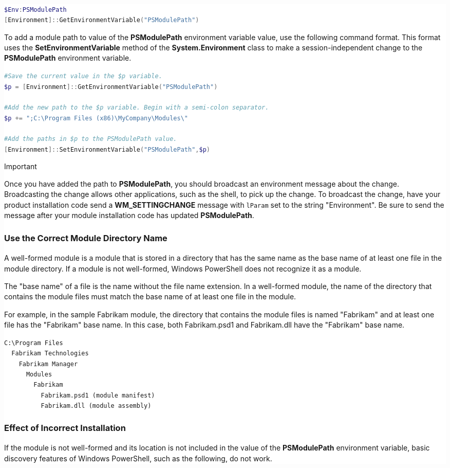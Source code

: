   ```powershell
  $Env:PSModulePath
  [Environment]::GetEnvironmentVariable("PSModulePath")
  ```

  To add a module path to value of the **PSModulePath** environment variable value, use the
  following command format. This format uses the **SetEnvironmentVariable** method of the
  **System.Environment** class to make a session-independent change to the **PSModulePath**
  environment variable.

  ```powershell
  #Save the current value in the $p variable.
  $p = [Environment]::GetEnvironmentVariable("PSModulePath")

  #Add the new path to the $p variable. Begin with a semi-colon separator.
  $p += ";C:\Program Files (x86)\MyCompany\Modules\"

  #Add the paths in $p to the PSModulePath value.
  [Environment]::SetEnvironmentVariable("PSModulePath",$p)
  ```

  > [!IMPORTANT]
  > Once you have added the path to **PSModulePath**, you should broadcast an environment message
  > about the change. Broadcasting the change allows other applications, such as the shell, to pick
  > up the change. To broadcast the change, have your product installation code send a
  > **WM_SETTINGCHANGE** message with `lParam` set to the string "Environment". Be sure to send the
  > message after your module installation code has updated **PSModulePath**.

### Use the Correct Module Directory Name

A well-formed module is a module that is stored in a directory that has the same name as the base
name of at least one file in the module directory. If a module is not well-formed, Windows
PowerShell does not recognize it as a module.

The "base name" of a file is the name without the file name extension. In a well-formed module, the
name of the directory that contains the module files must match the base name of at least one file
in the module.

For example, in the sample Fabrikam module, the directory that contains the module files is named
"Fabrikam" and at least one file has the "Fabrikam" base name. In this case, both Fabrikam.psd1 and
Fabrikam.dll have the "Fabrikam" base name.

```
C:\Program Files
  Fabrikam Technologies
    Fabrikam Manager
      Modules
        Fabrikam
          Fabrikam.psd1 (module manifest)
          Fabrikam.dll (module assembly)
```

### Effect of Incorrect Installation

If the module is not well-formed and its location is not included in the value of the
**PSModulePath** environment variable, basic discovery features of Windows PowerShell, such as the
following, do not work.
